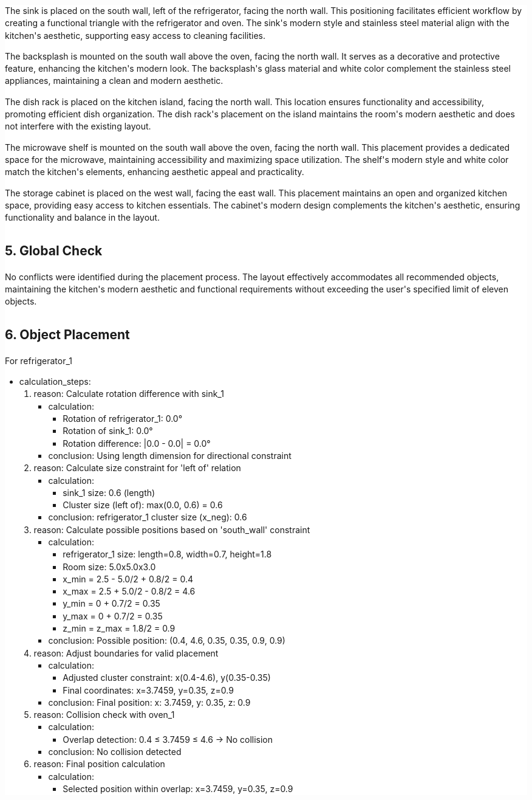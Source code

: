 The sink is placed on the south wall, left of the refrigerator, facing the north wall. This positioning facilitates efficient workflow by creating a functional triangle with the refrigerator and oven. The sink's modern style and stainless steel material align with the kitchen's aesthetic, supporting easy access to cleaning facilities.

The backsplash is mounted on the south wall above the oven, facing the north wall. It serves as a decorative and protective feature, enhancing the kitchen's modern look. The backsplash's glass material and white color complement the stainless steel appliances, maintaining a clean and modern aesthetic.

The dish rack is placed on the kitchen island, facing the north wall. This location ensures functionality and accessibility, promoting efficient dish organization. The dish rack's placement on the island maintains the room's modern aesthetic and does not interfere with the existing layout.

The microwave shelf is mounted on the south wall above the oven, facing the north wall. This placement provides a dedicated space for the microwave, maintaining accessibility and maximizing space utilization. The shelf's modern style and white color match the kitchen's elements, enhancing aesthetic appeal and practicality.

The storage cabinet is placed on the west wall, facing the east wall. This placement maintains an open and organized kitchen space, providing easy access to kitchen essentials. The cabinet's modern design complements the kitchen's aesthetic, ensuring functionality and balance in the layout.

## 5. Global Check
No conflicts were identified during the placement process. The layout effectively accommodates all recommended objects, maintaining the kitchen's modern aesthetic and functional requirements without exceeding the user's specified limit of eleven objects.

## 6. Object Placement
For refrigerator_1
- calculation_steps:
    1. reason: Calculate rotation difference with sink_1
        - calculation:
            - Rotation of refrigerator_1: 0.0°
            - Rotation of sink_1: 0.0°
            - Rotation difference: |0.0 - 0.0| = 0.0°
        - conclusion: Using length dimension for directional constraint
    2. reason: Calculate size constraint for 'left of' relation
        - calculation:
            - sink_1 size: 0.6 (length)
            - Cluster size (left of): max(0.0, 0.6) = 0.6
        - conclusion: refrigerator_1 cluster size (x_neg): 0.6
    3. reason: Calculate possible positions based on 'south_wall' constraint
        - calculation:
            - refrigerator_1 size: length=0.8, width=0.7, height=1.8
            - Room size: 5.0x5.0x3.0
            - x_min = 2.5 - 5.0/2 + 0.8/2 = 0.4
            - x_max = 2.5 + 5.0/2 - 0.8/2 = 4.6
            - y_min = 0 + 0.7/2 = 0.35
            - y_max = 0 + 0.7/2 = 0.35
            - z_min = z_max = 1.8/2 = 0.9
        - conclusion: Possible position: (0.4, 4.6, 0.35, 0.35, 0.9, 0.9)
    4. reason: Adjust boundaries for valid placement
        - calculation:
            - Adjusted cluster constraint: x(0.4-4.6), y(0.35-0.35)
            - Final coordinates: x=3.7459, y=0.35, z=0.9
        - conclusion: Final position: x: 3.7459, y: 0.35, z: 0.9
    5. reason: Collision check with oven_1
        - calculation:
            - Overlap detection: 0.4 ≤ 3.7459 ≤ 4.6 → No collision
        - conclusion: No collision detected
    6. reason: Final position calculation
        - calculation:
            - Selected position within overlap: x=3.7459, y=0.35, z=0.9